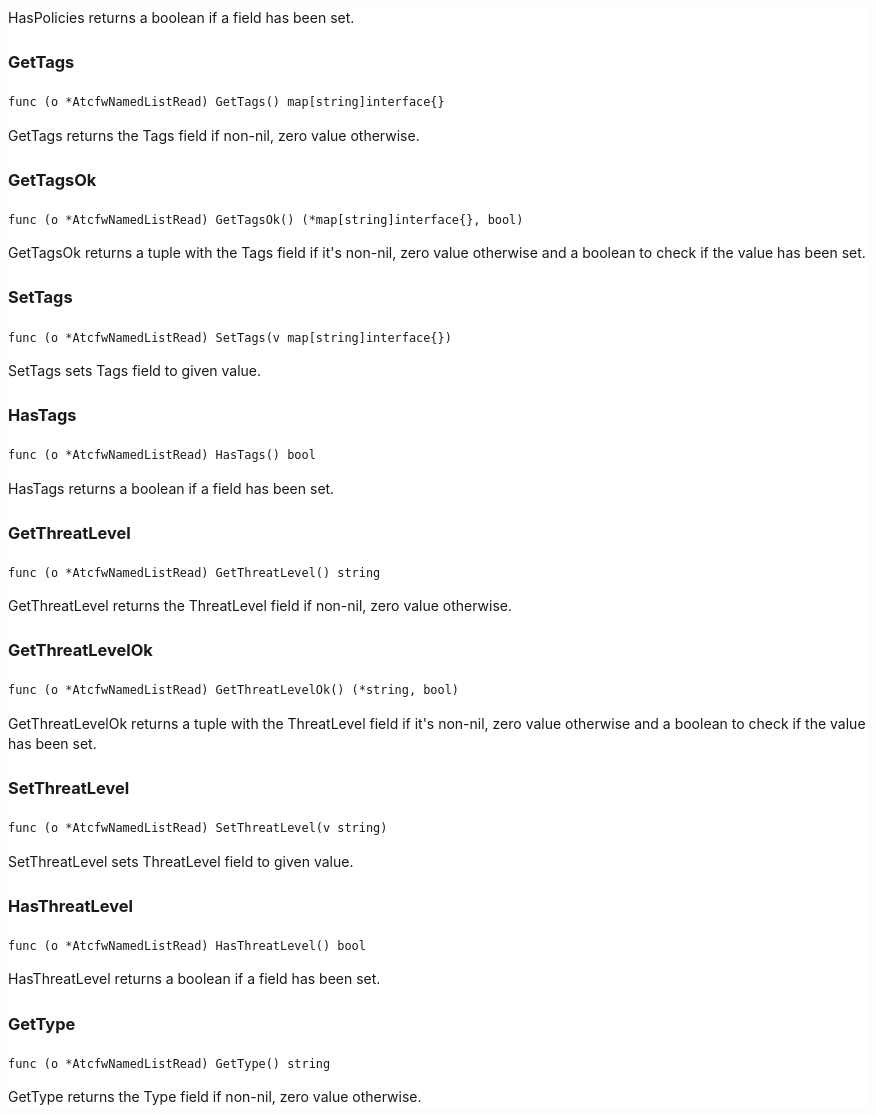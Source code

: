 HasPolicies returns a boolean if a field has been set.

### GetTags

`func (o *AtcfwNamedListRead) GetTags() map[string]interface{}`

GetTags returns the Tags field if non-nil, zero value otherwise.

### GetTagsOk

`func (o *AtcfwNamedListRead) GetTagsOk() (*map[string]interface{}, bool)`

GetTagsOk returns a tuple with the Tags field if it's non-nil, zero value otherwise
and a boolean to check if the value has been set.

### SetTags

`func (o *AtcfwNamedListRead) SetTags(v map[string]interface{})`

SetTags sets Tags field to given value.

### HasTags

`func (o *AtcfwNamedListRead) HasTags() bool`

HasTags returns a boolean if a field has been set.

### GetThreatLevel

`func (o *AtcfwNamedListRead) GetThreatLevel() string`

GetThreatLevel returns the ThreatLevel field if non-nil, zero value otherwise.

### GetThreatLevelOk

`func (o *AtcfwNamedListRead) GetThreatLevelOk() (*string, bool)`

GetThreatLevelOk returns a tuple with the ThreatLevel field if it's non-nil, zero value otherwise
and a boolean to check if the value has been set.

### SetThreatLevel

`func (o *AtcfwNamedListRead) SetThreatLevel(v string)`

SetThreatLevel sets ThreatLevel field to given value.

### HasThreatLevel

`func (o *AtcfwNamedListRead) HasThreatLevel() bool`

HasThreatLevel returns a boolean if a field has been set.

### GetType

`func (o *AtcfwNamedListRead) GetType() string`

GetType returns the Type field if non-nil, zero value otherwise.

